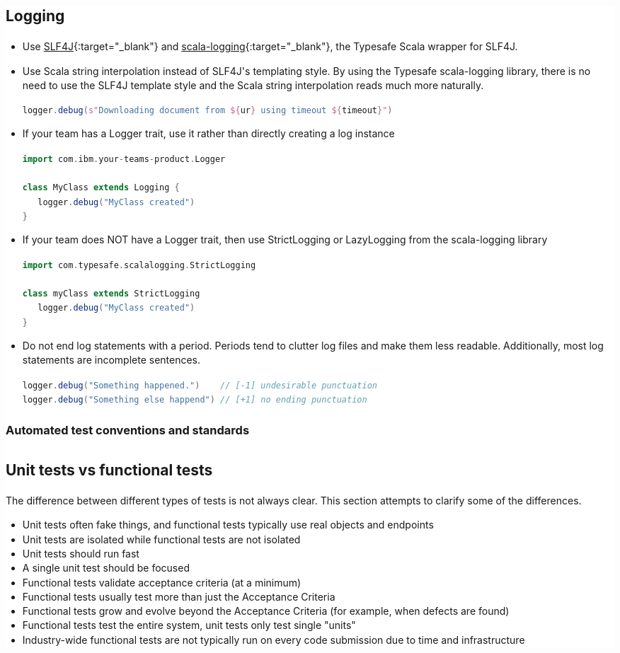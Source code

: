 ## Logging

- Use [SLF4J](http://www.slf4j.org/){:target="_blank"} and [scala-logging](https://github.com/typesafehub/scala-logging){:target="_blank"}, the Typesafe Scala wrapper for SLF4J.

- Use Scala string interpolation instead of SLF4J's templating style. By using the Typesafe scala-logging library, there is no need to use the SLF4J template style and the Scala string interpolation reads much more naturally.

    ```scala
    logger.debug(s"Downloading document from ${ur} using timeout ${timeout}")
    ```

- If your team has a Logger trait, use it rather than directly creating a log instance

    ```scala
    import com.ibm.your-teams-product.Logger

    class MyClass extends Logging {
       logger.debug("MyClass created")
    }
    ```

- If your team does NOT have a Logger trait, then use StrictLogging or LazyLogging from the scala-logging library

    ```scala
    import com.typesafe.scalalogging.StrictLogging

    class myClass extends StrictLogging
       logger.debug("MyClass created")
    }
    ```

- Do not end log statements with a period. Periods tend to clutter log files and make them less readable. Additionally, most log statements are incomplete sentences.

    ```scala
    logger.debug("Something happened.")    // [-1] undesirable punctuation
    logger.debug("Something else happend") // [+1] no ending punctuation
    ```

### Automated test conventions and standards

## Unit tests vs functional tests

The difference between different types of tests is not always clear. This section attempts to clarify some of the differences.

- Unit tests often fake things, and functional tests typically use real objects and endpoints
- Unit tests are isolated while functional tests are not isolated
- Unit tests should run fast
- A single unit test should be focused
- Functional tests validate acceptance criteria (at a minimum)
- Functional tests usually test more than just the Acceptance Criteria
- Functional tests grow and evolve beyond the Acceptance Criteria (for example, when defects are found)
- Functional tests test the entire system, unit tests only test single "units"
- Industry-wide functional tests are not typically run on every code submission due to time and infrastructure
